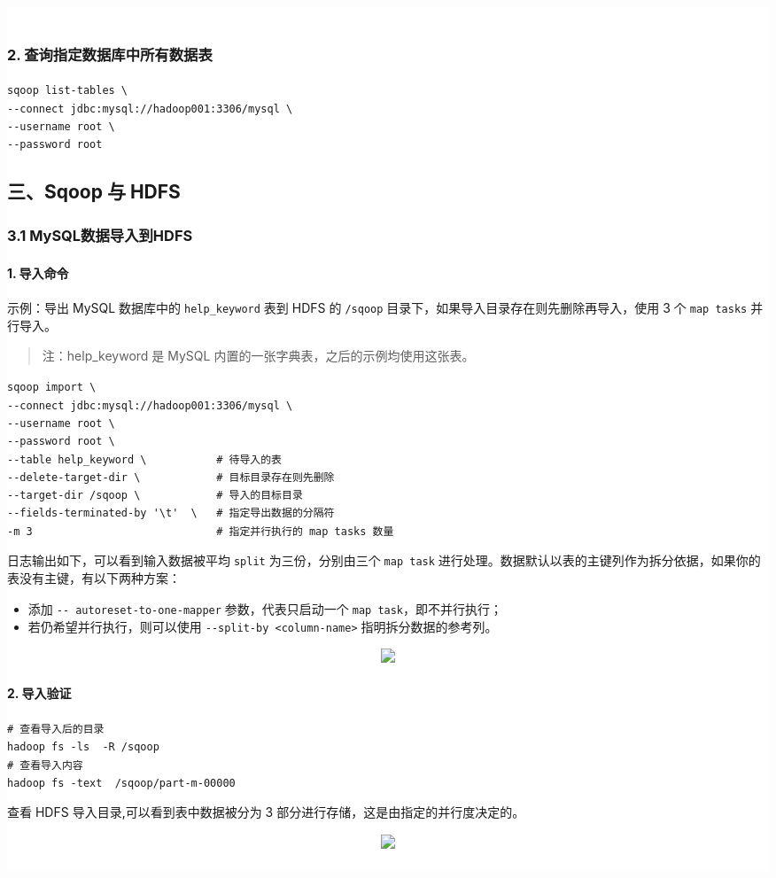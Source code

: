 <br/>

### 2. 查询指定数据库中所有数据表

```shell
sqoop list-tables \
--connect jdbc:mysql://hadoop001:3306/mysql \
--username root \
--password root
```



## 三、Sqoop 与 HDFS

### 3.1 MySQL数据导入到HDFS

#### 1. 导入命令

示例：导出 MySQL 数据库中的 `help_keyword` 表到 HDFS 的 `/sqoop` 目录下，如果导入目录存在则先删除再导入，使用 3 个 `map tasks` 并行导入。

> 注：help_keyword 是 MySQL 内置的一张字典表，之后的示例均使用这张表。

```shell
sqoop import \
--connect jdbc:mysql://hadoop001:3306/mysql \     
--username root \
--password root \
--table help_keyword \           # 待导入的表
--delete-target-dir \            # 目标目录存在则先删除
--target-dir /sqoop \            # 导入的目标目录
--fields-terminated-by '\t'  \   # 指定导出数据的分隔符
-m 3                             # 指定并行执行的 map tasks 数量
```

日志输出如下，可以看到输入数据被平均 `split` 为三份，分别由三个 `map task` 进行处理。数据默认以表的主键列作为拆分依据，如果你的表没有主键，有以下两种方案：

+ 添加 `-- autoreset-to-one-mapper` 参数，代表只启动一个 `map task`，即不并行执行；
+ 若仍希望并行执行，则可以使用 `--split-by <column-name>` 指明拆分数据的参考列。

<div align="center"> <img  src="https://gitee.com/jam5577/depository/raw/repo/picture/sqoop-map-task.png"/> </div>

#### 2. 导入验证

```shell
# 查看导入后的目录
hadoop fs -ls  -R /sqoop
# 查看导入内容
hadoop fs -text  /sqoop/part-m-00000
```

查看 HDFS 导入目录,可以看到表中数据被分为 3 部分进行存储，这是由指定的并行度决定的。

<div align="center"> <img  src="https://gitee.com/jam5577/depository/raw/repo/picture/sqoop_hdfs_ls.png"/> </div>

<br/>
